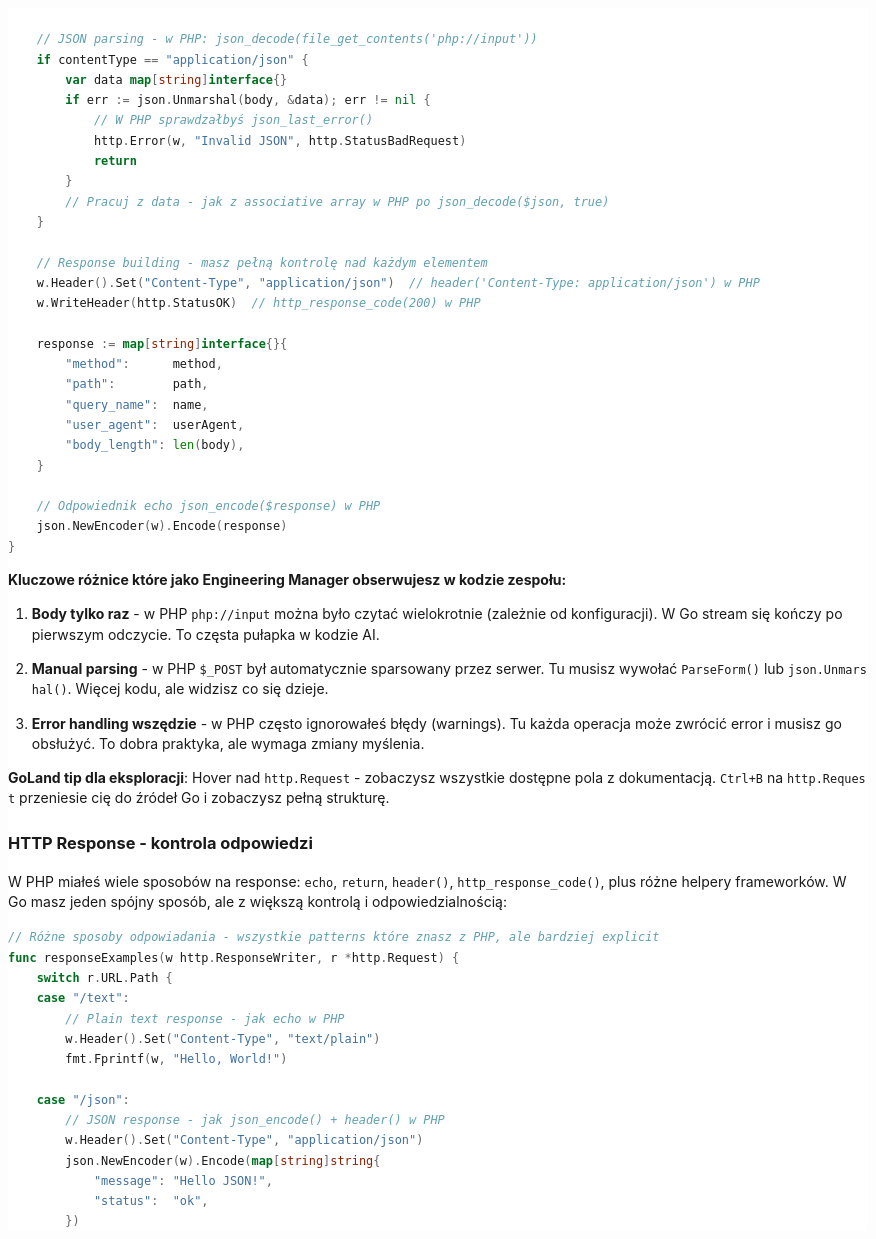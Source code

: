 ```go
    
    // JSON parsing - w PHP: json_decode(file_get_contents('php://input'))
    if contentType == "application/json" {
        var data map[string]interface{}
        if err := json.Unmarshal(body, &data); err != nil {
            // W PHP sprawdzałbyś json_last_error()
            http.Error(w, "Invalid JSON", http.StatusBadRequest)
            return
        }
        // Pracuj z data - jak z associative array w PHP po json_decode($json, true)
    }
    
    // Response building - masz pełną kontrolę nad każdym elementem
    w.Header().Set("Content-Type", "application/json")  // header('Content-Type: application/json') w PHP
    w.WriteHeader(http.StatusOK)  // http_response_code(200) w PHP
    
    response := map[string]interface{}{
        "method":      method,
        "path":        path,
        "query_name":  name,
        "user_agent":  userAgent,
        "body_length": len(body),
    }
    
    // Odpowiednik echo json_encode($response) w PHP
    json.NewEncoder(w).Encode(response)
}
```

**Kluczowe różnice które jako Engineering Manager obserwujesz w kodzie zespołu:**

1. **Body tylko raz** - w PHP `php://input` można było czytać wielokrotnie (zależnie od konfiguracji). W Go stream się kończy po pierwszym odczycie. To częsta pułapka w kodzie AI.

2. **Manual parsing** - w PHP `$_POST` był automatycznie sparsowany przez serwer. Tu musisz wywołać `ParseForm()` lub `json.Unmarshal()`. Więcej kodu, ale widzisz co się dzieje.

3. **Error handling wszędzie** - w PHP często ignorowałeś błędy (warnings). Tu każda operacja może zwrócić error i musisz go obsłużyć. To dobra praktyka, ale wymaga zmiany myślenia.

**GoLand tip dla eksploracji**: Hover nad `http.Request` - zobaczysz wszystkie dostępne pola z dokumentacją. `Ctrl+B` na `http.Request` przeniesie cię do źródeł Go i zobaczysz pełną strukturę.

### HTTP Response - kontrola odpowiedzi

W PHP miałeś wiele sposobów na response: `echo`, `return`, `header()`, `http_response_code()`, plus różne helpery frameworków. W Go masz jeden spójny sposób, ale z większą kontrolą i odpowiedzialnością:

```go
// Różne sposoby odpowiadania - wszystkie patterns które znasz z PHP, ale bardziej explicit
func responseExamples(w http.ResponseWriter, r *http.Request) {
    switch r.URL.Path {
    case "/text":
        // Plain text response - jak echo w PHP
        w.Header().Set("Content-Type", "text/plain")
        fmt.Fprintf(w, "Hello, World!")
        
    case "/json":
        // JSON response - jak json_encode() + header() w PHP
        w.Header().Set("Content-Type", "application/json")
        json.NewEncoder(w).Encode(map[string]string{
            "message": "Hello JSON!",
            "status":  "ok",
        })
```